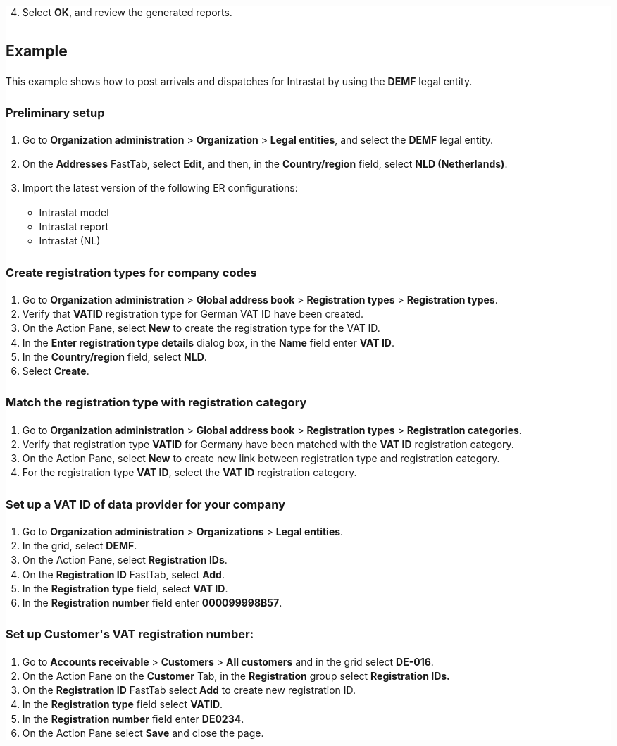 4. Select **OK**, and review the generated reports.

## Example

This example shows how to post arrivals and dispatches for Intrastat by using the **DEMF** legal entity.

### Preliminary setup

1. Go to **Organization administration** > **Organization** > **Legal entities**, and select the **DEMF** legal entity.
2. On the **Addresses** FastTab, select **Edit**, and then, in the **Country/region** field, select **NLD (Netherlands)**.
3. Import the latest version of the following ER configurations:

    - Intrastat model
    - Intrastat report
    - Intrastat (NL)

### Create registration types for company codes

1. Go to **Organization administration** > **Global address book** > **Registration types** > **Registration types**.
2. Verify that **VATID** registration type for German VAT ID have been created.
3. On the Action Pane, select **New** to create the registration type for the VAT ID.
4. In the **Enter registration type details** dialog box, in the **Name** field enter **VAT ID**.
5. In the **Country/region** field, select **NLD**.
6. Select **Create**.

### Match the registration type with registration category

1. Go to **Organization administration** > **Global address book** > **Registration types** > **Registration categories**.
2. Verify that registration type **VATID** for Germany have been matched with the **VAT ID** registration category.
3. On the Action Pane, select **New** to create new link between registration type and registration category.
4. For the registration type **VAT ID**, select the **VAT ID** registration category.

### Set up a VAT ID of data provider for your company

1. Go to **Organization administration** > **Organizations** > **Legal entities**.
2. In the grid, select **DEMF**.
3. On the Action Pane, select **Registration IDs**.
4. On the **Registration ID** FastTab, select **Add**.
5. In the **Registration type** field, select **VAT ID**.
6. In the **Registration number** field enter **000099998B57**.

### Set up Customer's VAT registration number:

1. Go to **Accounts receivable** > **Customers** > **All customers** and in the grid select **DE-016**.
2. On the Action Pane on the **Customer** Tab, in the **Registration** group select **Registration IDs.**
3. On the **Registration ID** FastTab select **Add** to create new registration ID.
4. In the **Registration type** field select **VATID**.
5. In the **Registration number** field enter **DE0234**.
6. On the Action Pane select **Save** and close the page.
